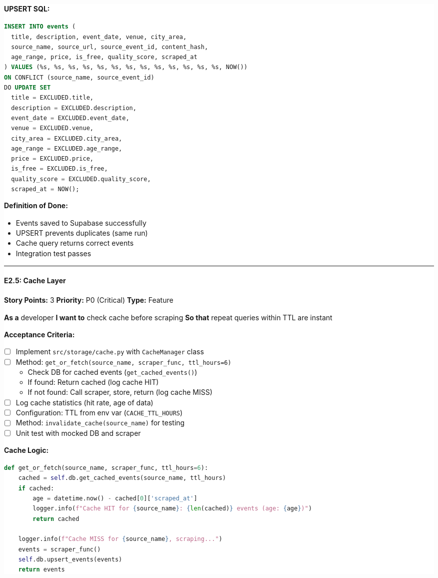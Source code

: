 **UPSERT SQL:**
```sql
INSERT INTO events (
  title, description, event_date, venue, city_area,
  source_name, source_url, source_event_id, content_hash,
  age_range, price, is_free, quality_score, scraped_at
) VALUES (%s, %s, %s, %s, %s, %s, %s, %s, %s, %s, %s, %s, %s, NOW())
ON CONFLICT (source_name, source_event_id)
DO UPDATE SET
  title = EXCLUDED.title,
  description = EXCLUDED.description,
  event_date = EXCLUDED.event_date,
  venue = EXCLUDED.venue,
  city_area = EXCLUDED.city_area,
  age_range = EXCLUDED.age_range,
  price = EXCLUDED.price,
  is_free = EXCLUDED.is_free,
  quality_score = EXCLUDED.quality_score,
  scraped_at = NOW();
```

**Definition of Done:**
- Events saved to Supabase successfully
- UPSERT prevents duplicates (same run)
- Cache query returns correct events
- Integration test passes

---

#### E2.5: Cache Layer
**Story Points:** 3
**Priority:** P0 (Critical)
**Type:** Feature

**As a** developer
**I want to** check cache before scraping
**So that** repeat queries within TTL are instant

**Acceptance Criteria:**
- [ ] Implement `src/storage/cache.py` with `CacheManager` class
- [ ] Method: `get_or_fetch(source_name, scraper_func, ttl_hours=6)`
  - Check DB for cached events (`get_cached_events()`)
  - If found: Return cached (log cache HIT)
  - If not found: Call scraper, store, return (log cache MISS)
- [ ] Log cache statistics (hit rate, age of data)
- [ ] Configuration: TTL from env var (`CACHE_TTL_HOURS`)
- [ ] Method: `invalidate_cache(source_name)` for testing
- [ ] Unit test with mocked DB and scraper

**Cache Logic:**
```python
def get_or_fetch(source_name, scraper_func, ttl_hours=6):
    cached = self.db.get_cached_events(source_name, ttl_hours)
    if cached:
        age = datetime.now() - cached[0]['scraped_at']
        logger.info(f"Cache HIT for {source_name}: {len(cached)} events (age: {age})")
        return cached

    logger.info(f"Cache MISS for {source_name}, scraping...")
    events = scraper_func()
    self.db.upsert_events(events)
    return events
```

